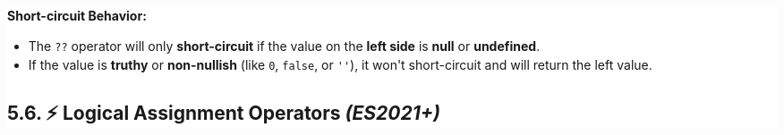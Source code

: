 **Short-circuit Behavior:**

- The `??` operator will only **short-circuit** if the value on the **left side** is **null** or **undefined**.
- If the value is **truthy** or **non-nullish** (like `0`, `false`, or `''`), it won't short-circuit and will return the left value.

## 5.6. ⚡ Logical Assignment Operators _(ES2021+)_

